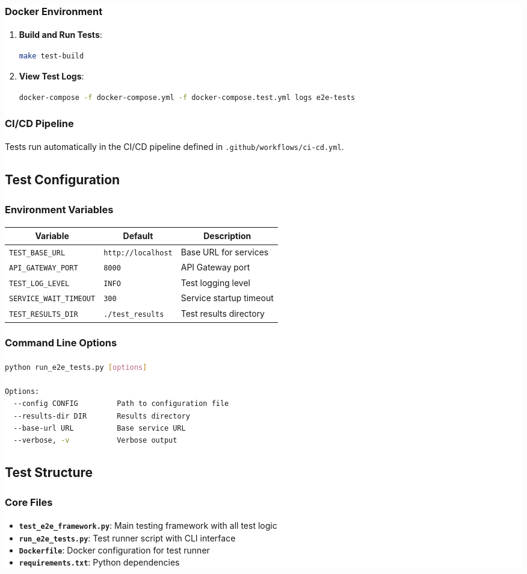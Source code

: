 ### Docker Environment

1. **Build and Run Tests**:
   ```bash
   make test-build
   ```

2. **View Test Logs**:
   ```bash
   docker-compose -f docker-compose.yml -f docker-compose.test.yml logs e2e-tests
   ```

### CI/CD Pipeline

Tests run automatically in the CI/CD pipeline defined in `.github/workflows/ci-cd.yml`.

## Test Configuration

### Environment Variables

| Variable | Default | Description |
|----------|---------|-------------|
| `TEST_BASE_URL` | `http://localhost` | Base URL for services |
| `API_GATEWAY_PORT` | `8000` | API Gateway port |
| `TEST_LOG_LEVEL` | `INFO` | Test logging level |
| `SERVICE_WAIT_TIMEOUT` | `300` | Service startup timeout |
| `TEST_RESULTS_DIR` | `./test_results` | Test results directory |

### Command Line Options

```bash
python run_e2e_tests.py [options]

Options:
  --config CONFIG         Path to configuration file
  --results-dir DIR       Results directory
  --base-url URL          Base service URL
  --verbose, -v           Verbose output
```

## Test Structure

### Core Files

- **`test_e2e_framework.py`**: Main testing framework with all test logic
- **`run_e2e_tests.py`**: Test runner script with CLI interface
- **`Dockerfile`**: Docker configuration for test runner
- **`requirements.txt`**: Python dependencies
